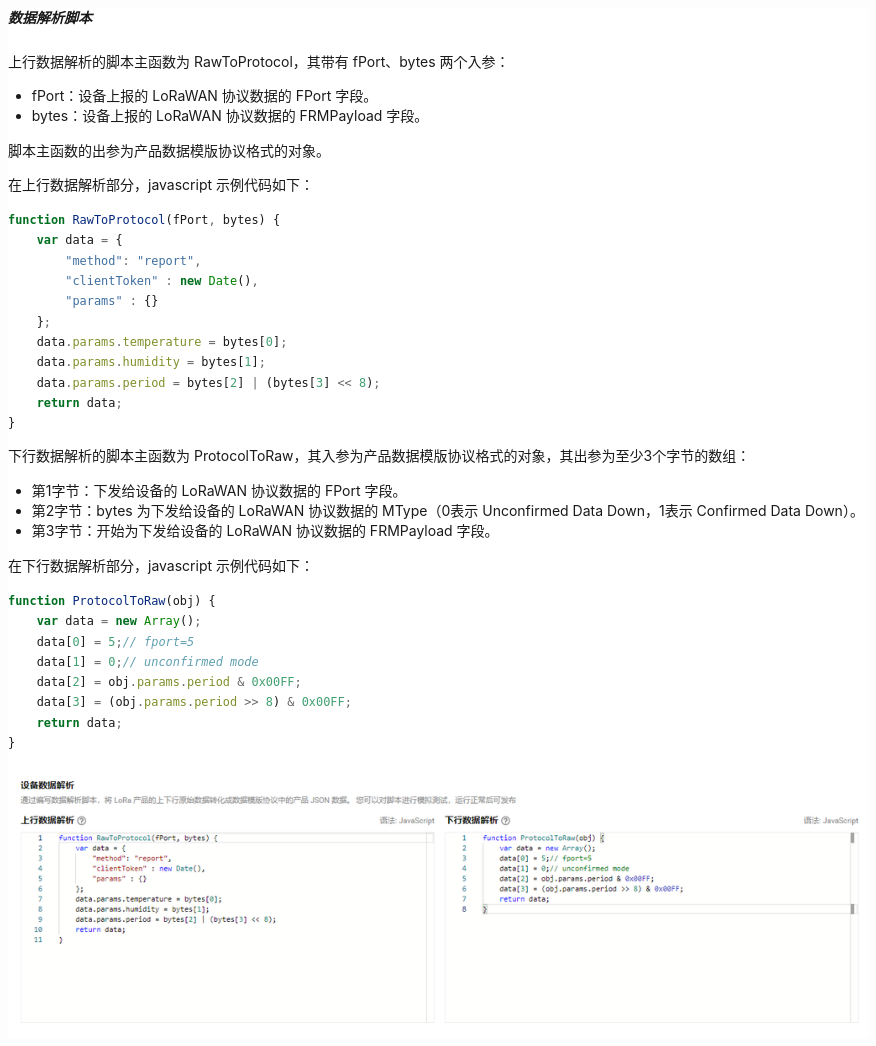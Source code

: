 ##### 数据解析脚本
上行数据解析的脚本主函数为 RawToProtocol，其带有 fPort、bytes 两个入参：
- fPort：设备上报的 LoRaWAN 协议数据的 FPort 字段。
- bytes：设备上报的 LoRaWAN 协议数据的 FRMPayload 字段。

脚本主函数的出参为产品数据模版协议格式的对象。

在上行数据解析部分，javascript 示例代码如下：
```javascript
function RawToProtocol(fPort, bytes) {
    var data = {
        "method": "report",
        "clientToken" : new Date(),
        "params" : {}
    };
    data.params.temperature = bytes[0];
    data.params.humidity = bytes[1];
    data.params.period = bytes[2] | (bytes[3] << 8);
    return data;
}
```

下行数据解析的脚本主函数为 ProtocolToRaw，其入参为产品数据模版协议格式的对象，其出参为至少3个字节的数组：

- 第1字节：下发给设备的 LoRaWAN 协议数据的 FPort 字段。
- 第2字节：bytes 为下发给设备的 LoRaWAN 协议数据的 MType（0表示 Unconfirmed Data Down，1表示 Confirmed Data Down）。
- 第3字节：开始为下发给设备的 LoRaWAN 协议数据的 FRMPayload 字段。

在下行数据解析部分，javascript 示例代码如下：
```javascript
function ProtocolToRaw(obj) {
    var data = new Array();
    data[0] = 5;// fport=5
    data[1] = 0;// unconfirmed mode
    data[2] = obj.params.period & 0x00FF;
    data[3] = (obj.params.period >> 8) & 0x00FF;
    return data;
}
```

![](./image/LoRaWAN/explorer_guide_1_4_product_script.png)
